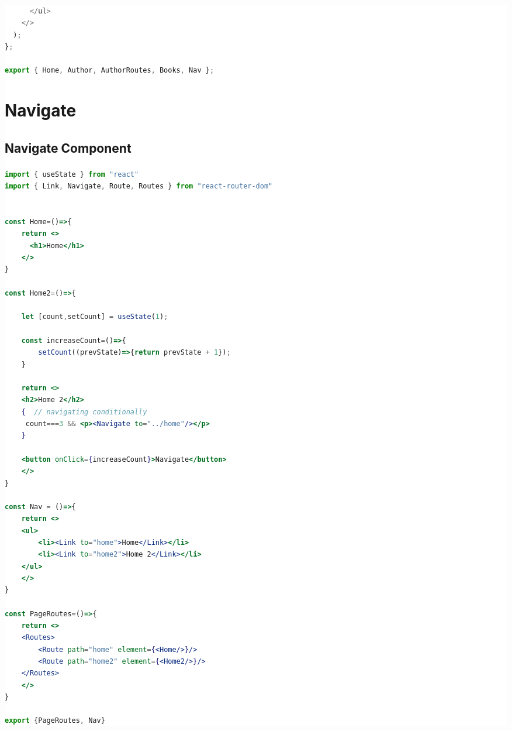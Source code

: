 ```jsx
      </ul>
    </>
  );
};

export { Home, Author, AuthorRoutes, Books, Nav };

```

# Navigate

## Navigate Component

```jsx
import { useState } from "react"
import { Link, Navigate, Route, Routes } from "react-router-dom"


const Home=()=>{
    return <>
      <h1>Home</h1>
    </>
}

const Home2=()=>{
   
    let [count,setCount] = useState(1);

    const increaseCount=()=>{
        setCount((prevState)=>{return prevState + 1});
    }

    return <>
    <h2>Home 2</h2>
    {  // navigating conditionally
     count===3 && <p><Navigate to="../home"/></p>
    }

    <button onClick={increaseCount}>Navigate</button>
    </>
}

const Nav = ()=>{
    return <>
    <ul>
        <li><Link to="home">Home</Link></li>
        <li><Link to="home2">Home 2</Link></li>
    </ul>
    </>
}

const PageRoutes=()=>{
    return <>
    <Routes>
        <Route path="home" element={<Home/>}/>
        <Route path="home2" element={<Home2/>}/>
    </Routes>
    </>
}

export {PageRoutes, Nav}
```